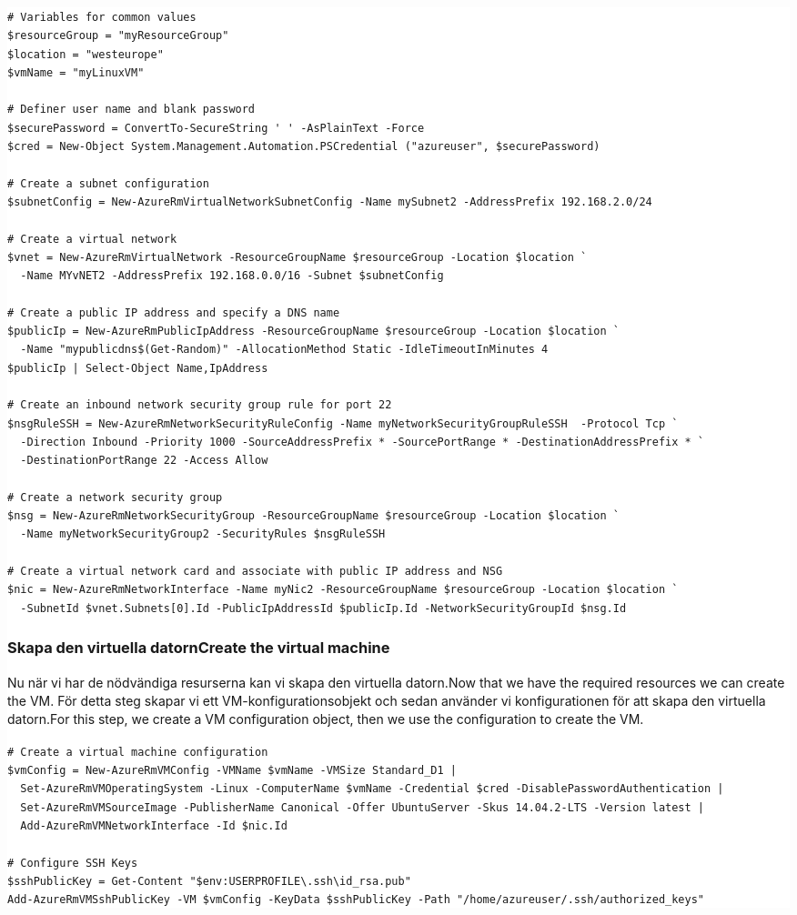 ```powershell-interactive
# Variables for common values
$resourceGroup = "myResourceGroup"
$location = "westeurope"
$vmName = "myLinuxVM"

# Definer user name and blank password
$securePassword = ConvertTo-SecureString ' ' -AsPlainText -Force
$cred = New-Object System.Management.Automation.PSCredential ("azureuser", $securePassword)

# Create a subnet configuration
$subnetConfig = New-AzureRmVirtualNetworkSubnetConfig -Name mySubnet2 -AddressPrefix 192.168.2.0/24

# Create a virtual network
$vnet = New-AzureRmVirtualNetwork -ResourceGroupName $resourceGroup -Location $location `
  -Name MYvNET2 -AddressPrefix 192.168.0.0/16 -Subnet $subnetConfig

# Create a public IP address and specify a DNS name
$publicIp = New-AzureRmPublicIpAddress -ResourceGroupName $resourceGroup -Location $location `
  -Name "mypublicdns$(Get-Random)" -AllocationMethod Static -IdleTimeoutInMinutes 4
$publicIp | Select-Object Name,IpAddress

# Create an inbound network security group rule for port 22
$nsgRuleSSH = New-AzureRmNetworkSecurityRuleConfig -Name myNetworkSecurityGroupRuleSSH  -Protocol Tcp `
  -Direction Inbound -Priority 1000 -SourceAddressPrefix * -SourcePortRange * -DestinationAddressPrefix * `
  -DestinationPortRange 22 -Access Allow

# Create a network security group
$nsg = New-AzureRmNetworkSecurityGroup -ResourceGroupName $resourceGroup -Location $location `
  -Name myNetworkSecurityGroup2 -SecurityRules $nsgRuleSSH

# Create a virtual network card and associate with public IP address and NSG
$nic = New-AzureRmNetworkInterface -Name myNic2 -ResourceGroupName $resourceGroup -Location $location `
  -SubnetId $vnet.Subnets[0].Id -PublicIpAddressId $publicIp.Id -NetworkSecurityGroupId $nsg.Id
```

### <a name="create-the-virtual-machine"></a><span data-ttu-id="785fb-164">Skapa den virtuella datorn</span><span class="sxs-lookup"><span data-stu-id="785fb-164">Create the virtual machine</span></span>

<span data-ttu-id="785fb-165">Nu när vi har de nödvändiga resurserna kan vi skapa den virtuella datorn.</span><span class="sxs-lookup"><span data-stu-id="785fb-165">Now that we have the required resources we can create the VM.</span></span> <span data-ttu-id="785fb-166">För detta steg skapar vi ett VM-konfigurationsobjekt och sedan använder vi konfigurationen för att skapa den virtuella datorn.</span><span class="sxs-lookup"><span data-stu-id="785fb-166">For this step, we create a VM configuration object, then we use the configuration to create the VM.</span></span>

```powershell-interactive
# Create a virtual machine configuration
$vmConfig = New-AzureRmVMConfig -VMName $vmName -VMSize Standard_D1 |
  Set-AzureRmVMOperatingSystem -Linux -ComputerName $vmName -Credential $cred -DisablePasswordAuthentication |
  Set-AzureRmVMSourceImage -PublisherName Canonical -Offer UbuntuServer -Skus 14.04.2-LTS -Version latest |
  Add-AzureRmVMNetworkInterface -Id $nic.Id

# Configure SSH Keys
$sshPublicKey = Get-Content "$env:USERPROFILE\.ssh\id_rsa.pub"
Add-AzureRmVMSshPublicKey -VM $vmConfig -KeyData $sshPublicKey -Path "/home/azureuser/.ssh/authorized_keys"

```